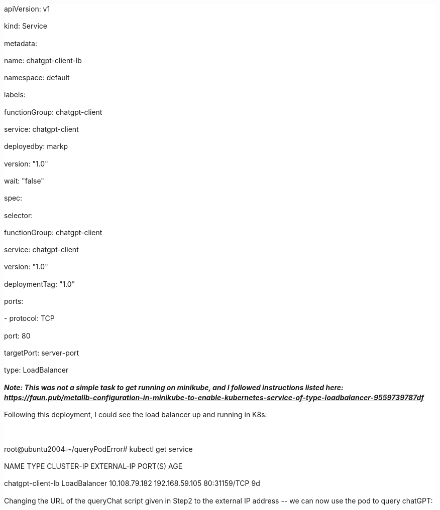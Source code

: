 apiVersion: v1

kind: Service

metadata:

name: chatgpt-client-lb

namespace: default

labels:

functionGroup: chatgpt-client

service: chatgpt-client

deployedby: markp

version: \"1.0\"

wait: \"false\"

spec:

selector:

functionGroup: chatgpt-client

service: chatgpt-client

version: \"1.0\"

deploymentTag: \"1.0\"

ports:

\- protocol: TCP

port: 80

targetPort: server-port

type: LoadBalancer

***Note: This was not a simple task to get running on minikube, and I
followed instructions listed here:\
<https://faun.pub/metallb-configuration-in-minikube-to-enable-kubernetes-service-of-type-loadbalancer-9559739787df>***

Following this deployment, I could see the load balancer up and running
in K8s:

﻿

root@ubuntu2004:\~/queryPodError# kubectl get service

NAME TYPE CLUSTER-IP EXTERNAL-IP PORT(S) AGE

chatgpt-client-lb LoadBalancer 10.108.79.182 192.168.59.105 80:31159/TCP
9d

Changing the URL of the queryChat script given in Step2 to the external
IP address -- we can now use the pod to query chatGPT:
